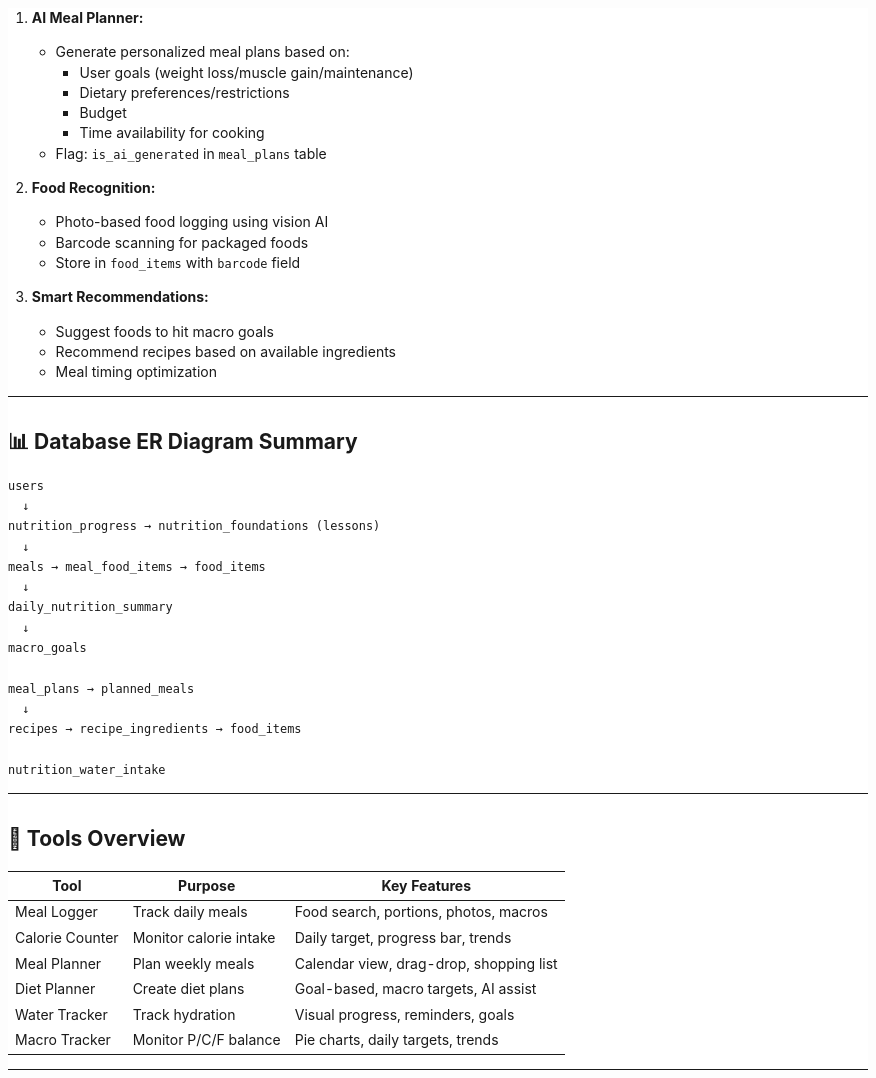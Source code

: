 1. **AI Meal Planner:**
   - Generate personalized meal plans based on:
     - User goals (weight loss/muscle gain/maintenance)
     - Dietary preferences/restrictions
     - Budget
     - Time availability for cooking
   - Flag: `is_ai_generated` in `meal_plans` table

2. **Food Recognition:**
   - Photo-based food logging using vision AI
   - Barcode scanning for packaged foods
   - Store in `food_items` with `barcode` field

3. **Smart Recommendations:**
   - Suggest foods to hit macro goals
   - Recommend recipes based on available ingredients
   - Meal timing optimization

---

## 📊 Database ER Diagram Summary

```
users
  ↓
nutrition_progress → nutrition_foundations (lessons)
  ↓
meals → meal_food_items → food_items
  ↓
daily_nutrition_summary
  ↓
macro_goals

meal_plans → planned_meals
  ↓
recipes → recipe_ingredients → food_items

nutrition_water_intake
```

---

## 🔧 Tools Overview

| Tool | Purpose | Key Features |
|------|---------|--------------|
| Meal Logger | Track daily meals | Food search, portions, photos, macros |
| Calorie Counter | Monitor calorie intake | Daily target, progress bar, trends |
| Meal Planner | Plan weekly meals | Calendar view, drag-drop, shopping list |
| Diet Planner | Create diet plans | Goal-based, macro targets, AI assist |
| Water Tracker | Track hydration | Visual progress, reminders, goals |
| Macro Tracker | Monitor P/C/F balance | Pie charts, daily targets, trends |

---